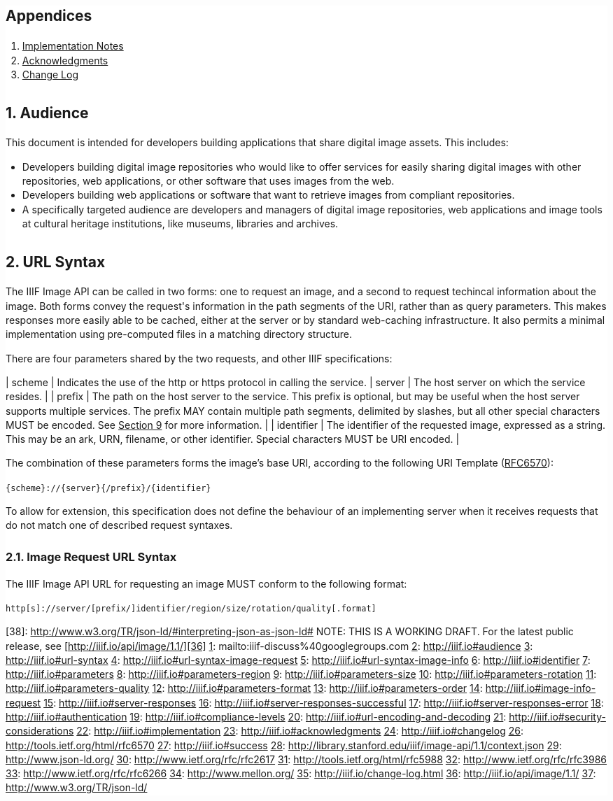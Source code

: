## Appendices

  1. [Implementation Notes][22]
  2. [Acknowledgments][23]
  3. [Change Log][24]

##  1. Audience

This document is intended for developers building applications that share digital image assets. This includes:

  * Developers building digital image repositories who would like to offer services for easily sharing digital images with other repositories, web applications, or other software that uses images from the web.
  * Developers building web applications or software that want to retrieve images from compliant repositories.
  * A specifically targeted audience are developers and managers of digital image repositories, web applications and image tools at cultural heritage institutions, like museums, libraries and archives.

##  2. URL Syntax

The IIIF Image API can be called in two forms: one to request an image, and a second to request techincal information about the image. Both forms convey the request's information in the path segments of the URI, rather than as query parameters. This makes responses more easily able to be cached, either at the server or by standard web-caching infrastructure. It also permits a minimal implementation using pre-computed files in a matching directory structure.

There are four parameters shared by the two requests, and other IIIF specifications:

| scheme | Indicates the use of the http or https protocol in calling the service. 
| server | The host server on which the service resides. |
| prefix | The path on the host server to the service. This prefix is optional, but may be useful when the host server supports multiple services. The prefix MAY contain multiple path segments, delimited by slashes, but all other special characters MUST be encoded. See [Section 9][20] for more information. |
| identifier | The identifier of the requested image, expressed as a string. This may be an ark, URN, filename, or other identifier. Special characters MUST be URI encoded. |

The combination of these parameters forms the image’s base URI, according to the following URI Template ([RFC6570][26]):

```
{scheme}://{server}{/prefix}/{identifier}
```

To allow for extension, this specification does not define the behaviour of an implementing server when it receives requests that do not match one of described request syntaxes.

###  2.1. Image Request URL Syntax

The IIIF Image API URL for requesting an image MUST conform to the following format:

```
http[s]://server/[prefix/]identifier/region/size/rotation/quality[.format]
```


   [1]: mailto:iiif-discuss%40googlegroups.com
   [2]: http://iiif.io#audience
   [3]: http://iiif.io#url-syntax
   [4]: http://iiif.io#url-syntax-image-request
   [5]: http://iiif.io#url-syntax-image-info
   [6]: http://iiif.io#identifier
   [7]: http://iiif.io#parameters
   [8]: http://iiif.io#parameters-region
   [9]: http://iiif.io#parameters-size
   [10]: http://iiif.io#parameters-rotation
   [11]: http://iiif.io#parameters-quality
   [12]: http://iiif.io#parameters-format
   [13]: http://iiif.io#parameters-order
   [14]: http://iiif.io#image-info-request
   [15]: http://iiif.io#server-responses
   [16]: http://iiif.io#server-responses-successful
   [17]: http://iiif.io#server-responses-error
   [18]: http://iiif.io#authentication
   [19]: http://iiif.io#compliance-levels
   [20]: http://iiif.io#url-encoding-and-decoding
   [21]: http://iiif.io#security-considerations
   [22]: http://iiif.io#implementation
   [23]: http://iiif.io#acknowledgments
   [24]: http://iiif.io#changelog
   [26]: http://tools.ietf.org/html/rfc6570
   [27]: http://iiif.io#success
   [28]: http://library.stanford.edu/iiif/image-api/1.1/context.json
   [29]: http://www.json-ld.org/
   [30]: http://www.ietf.org/rfc/rfc2617
   [31]: http://tools.ietf.org/html/rfc5988
   [32]: http://www.ietf.org/rfc/rfc3986
   [33]: http://www.ietf.org/rfc/rfc6266
   [34]: http://www.mellon.org/
   [35]: http://iiif.io/change-log.html
   [36]: http://iiif.io/api/image/1.1/
   [37]: http://www.w3.org/TR/json-ld/
   [38]: http://www.w3.org/TR/json-ld/#interpreting-json-as-json-ld# NOTE: THIS IS A WORKING DRAFT. For the latest public release, see [http://iiif.io/api/image/1.1/][36]
   [1]: mailto:iiif-discuss%40googlegroups.com
   [2]: http://iiif.io#audience
   [3]: http://iiif.io#url-syntax
   [4]: http://iiif.io#url-syntax-image-request
   [5]: http://iiif.io#url-syntax-image-info
   [6]: http://iiif.io#identifier
   [7]: http://iiif.io#parameters
   [8]: http://iiif.io#parameters-region
   [9]: http://iiif.io#parameters-size
   [10]: http://iiif.io#parameters-rotation
   [11]: http://iiif.io#parameters-quality
   [12]: http://iiif.io#parameters-format
   [13]: http://iiif.io#parameters-order
   [14]: http://iiif.io#image-info-request
   [15]: http://iiif.io#server-responses
   [16]: http://iiif.io#server-responses-successful
   [17]: http://iiif.io#server-responses-error
   [18]: http://iiif.io#authentication
   [19]: http://iiif.io#compliance-levels
   [20]: http://iiif.io#url-encoding-and-decoding
   [21]: http://iiif.io#security-considerations
   [22]: http://iiif.io#implementation
   [23]: http://iiif.io#acknowledgments
   [24]: http://iiif.io#changelog
   [26]: http://tools.ietf.org/html/rfc6570
   [27]: http://iiif.io#success
   [28]: http://library.stanford.edu/iiif/image-api/1.1/context.json
   [29]: http://www.json-ld.org/
   [30]: http://www.ietf.org/rfc/rfc2617
   [31]: http://tools.ietf.org/html/rfc5988
   [32]: http://www.ietf.org/rfc/rfc3986
   [33]: http://www.ietf.org/rfc/rfc6266
   [34]: http://www.mellon.org/
   [35]: http://iiif.io/change-log.html
   [36]: http://iiif.io/api/image/1.1/
   [37]: http://www.w3.org/TR/json-ld/